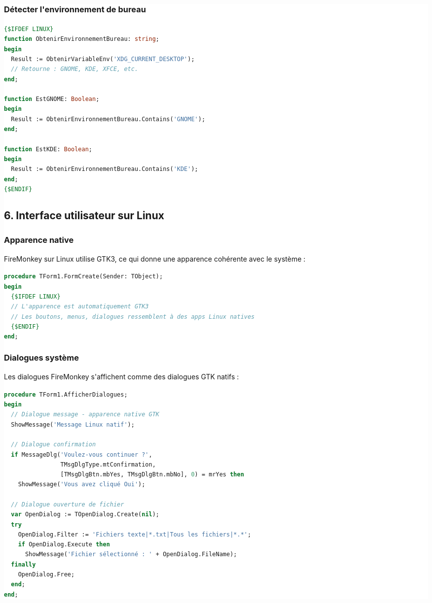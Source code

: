 ### Détecter l'environnement de bureau

```pascal
{$IFDEF LINUX}
function ObtenirEnvironnementBureau: string;
begin
  Result := ObtenirVariableEnv('XDG_CURRENT_DESKTOP');
  // Retourne : GNOME, KDE, XFCE, etc.
end;

function EstGNOME: Boolean;
begin
  Result := ObtenirEnvironnementBureau.Contains('GNOME');
end;

function EstKDE: Boolean;
begin
  Result := ObtenirEnvironnementBureau.Contains('KDE');
end;
{$ENDIF}
```

## 6. Interface utilisateur sur Linux

### Apparence native

FireMonkey sur Linux utilise GTK3, ce qui donne une apparence cohérente avec le système :

```pascal
procedure TForm1.FormCreate(Sender: TObject);
begin
  {$IFDEF LINUX}
  // L'apparence est automatiquement GTK3
  // Les boutons, menus, dialogues ressemblent à des apps Linux natives
  {$ENDIF}
end;
```

### Dialogues système

Les dialogues FireMonkey s'affichent comme des dialogues GTK natifs :

```pascal
procedure TForm1.AfficherDialogues;
begin
  // Dialogue message - apparence native GTK
  ShowMessage('Message Linux natif');

  // Dialogue confirmation
  if MessageDlg('Voulez-vous continuer ?',
                TMsgDlgType.mtConfirmation,
                [TMsgDlgBtn.mbYes, TMsgDlgBtn.mbNo], 0) = mrYes then
    ShowMessage('Vous avez cliqué Oui');

  // Dialogue ouverture de fichier
  var OpenDialog := TOpenDialog.Create(nil);
  try
    OpenDialog.Filter := 'Fichiers texte|*.txt|Tous les fichiers|*.*';
    if OpenDialog.Execute then
      ShowMessage('Fichier sélectionné : ' + OpenDialog.FileName);
  finally
    OpenDialog.Free;
  end;
end;
```
